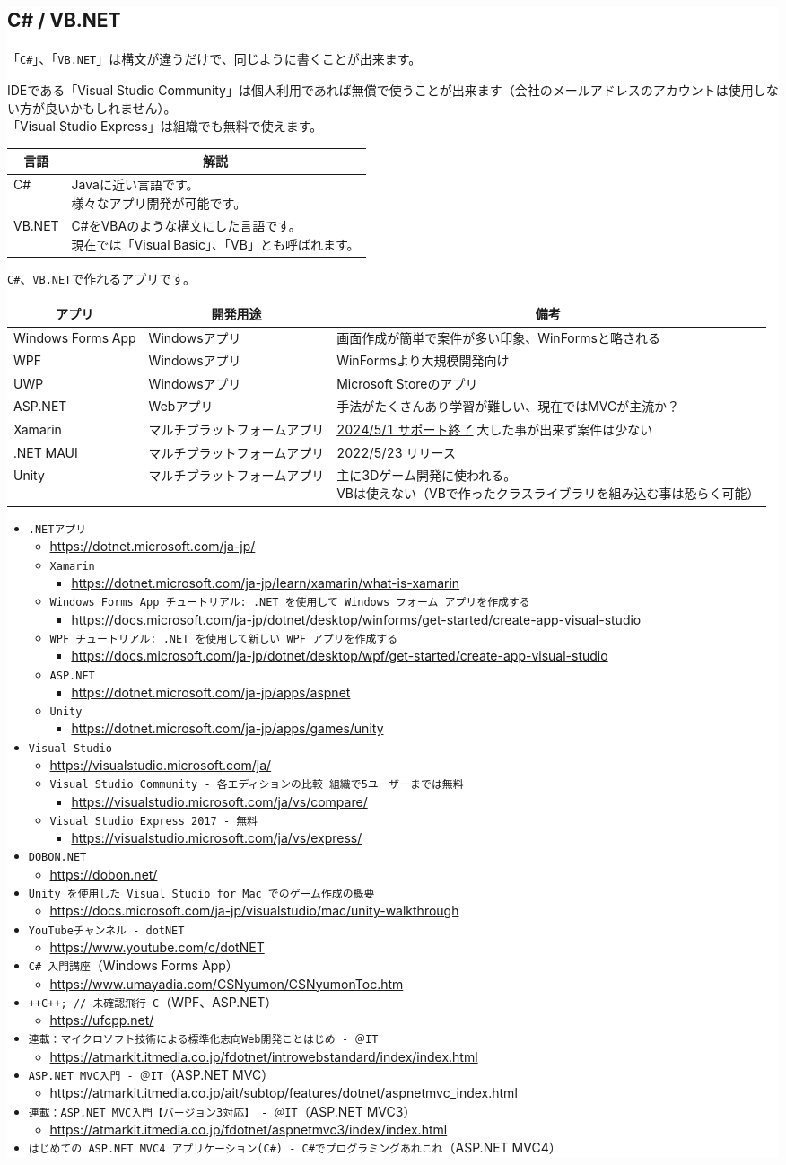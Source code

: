 ## C\# / VB.NET

「`C#`」、「`VB.NET`」は構文が違うだけで、同じように書くことが出来ます。  

IDEである「Visual Studio Community」は個人利用であれば無償で使うことが出来ます（会社のメールアドレスのアカウントは使用しない方が良いかもしれません）。  
「Visual Studio Express」は組織でも無料で使えます。  

| 言語 | 解説 |
| --- | --- |
| C# | Javaに近い言語です。<br>様々なアプリ開発が可能です。 |
| VB.NET | C#をVBAのような構文にした言語です。<br>現在では「Visual Basic」、「VB」とも呼ばれます。 |

`C#`、`VB.NET`で作れるアプリです。

| アプリ | 開発用途 | 備考 |
| --- | --- | --- |
| Windows Forms App | Windowsアプリ | 画面作成が簡単で案件が多い印象、WinFormsと略される |
| WPF | Windowsアプリ | WinFormsより大規模開発向け |
| UWP | Windowsアプリ | Microsoft Storeのアプリ |
| ASP.NET | Webアプリ | 手法がたくさんあり学習が難しい、現在ではMVCが主流か？ |
| Xamarin | マルチプラットフォームアプリ | [2024/5/1 サポート終了](https://dotnet.microsoft.com/ja-jp/platform/support/policy/xamarin) 大した事が出来ず案件は少ない |
| .NET MAUI | マルチプラットフォームアプリ | 2022/5/23 リリース |
| Unity | マルチプラットフォームアプリ | 主に3Dゲーム開発に使われる。<br>VBは使えない（VBで作ったクラスライブラリを組み込む事は恐らく可能） |

- `.NETアプリ`
  - <https://dotnet.microsoft.com/ja-jp/>
  - `Xamarin`
    - <https://dotnet.microsoft.com/ja-jp/learn/xamarin/what-is-xamarin>
  - `Windows Forms App チュートリアル: .NET を使用して Windows フォーム アプリを作成する`
    - <https://docs.microsoft.com/ja-jp/dotnet/desktop/winforms/get-started/create-app-visual-studio>
  - `WPF チュートリアル: .NET を使用して新しい WPF アプリを作成する`
    - <https://docs.microsoft.com/ja-jp/dotnet/desktop/wpf/get-started/create-app-visual-studio>
  - `ASP.NET`
    - <https://dotnet.microsoft.com/ja-jp/apps/aspnet>
  - `Unity`
    - <https://dotnet.microsoft.com/ja-jp/apps/games/unity>
- `Visual Studio`
  - <https://visualstudio.microsoft.com/ja/>
  - `Visual Studio Community - 各エディションの比較 組織で5ユーザーまでは無料`
    - <https://visualstudio.microsoft.com/ja/vs/compare/>
  - `Visual Studio Express 2017 - 無料`
    - <https://visualstudio.microsoft.com/ja/vs/express/>
- `DOBON.NET`
  - <https://dobon.net/>
- `Unity を使用した Visual Studio for Mac でのゲーム作成の概要`
  - <https://docs.microsoft.com/ja-jp/visualstudio/mac/unity-walkthrough>
- `YouTubeチャンネル - dotNET`
  - <https://www.youtube.com/c/dotNET>
- `C# 入門講座`（Windows Forms App）
  - <https://www.umayadia.com/CSNyumon/CSNyumonToc.htm>
- `++C++; // 未確認飛行 C`（WPF、ASP.NET）
  - <https://ufcpp.net/>
- `連載：マイクロソフト技術による標準化志向Web開発ことはじめ - ＠IT`
  - <https://atmarkit.itmedia.co.jp/fdotnet/introwebstandard/index/index.html>
- `ASP.NET MVC入門 - ＠IT`（ASP.NET MVC）
  - <https://atmarkit.itmedia.co.jp/ait/subtop/features/dotnet/aspnetmvc_index.html>
- `連載：ASP.NET MVC入門【バージョン3対応】 - ＠IT`（ASP.NET MVC3）
  - <https://atmarkit.itmedia.co.jp/fdotnet/aspnetmvc3/index/index.html>
- `はじめての ASP.NET MVC4 アプリケーション(C#) - C#でプログラミングあれこれ`（ASP.NET MVC4）